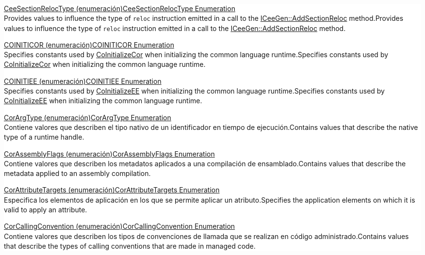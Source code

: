  [<span data-ttu-id="a849f-111">CeeSectionRelocType (enumeración)</span><span class="sxs-lookup"><span data-stu-id="a849f-111">CeeSectionRelocType Enumeration</span></span>](../../../../docs/framework/unmanaged-api/metadata/ceesectionreloctype-enumeration.md)  
 <span data-ttu-id="a849f-112">Provides values to influence the type of `reloc` instruction emitted in a call to the [ICeeGen::AddSectionReloc](../../../../docs/framework/unmanaged-api/metadata/iceegen-addsectionreloc-method.md) method.</span><span class="sxs-lookup"><span data-stu-id="a849f-112">Provides values to influence the type of `reloc` instruction emitted in a call to the [ICeeGen::AddSectionReloc](../../../../docs/framework/unmanaged-api/metadata/iceegen-addsectionreloc-method.md) method.</span></span>  
  
 [<span data-ttu-id="a849f-113">COINITICOR (enumeración)</span><span class="sxs-lookup"><span data-stu-id="a849f-113">COINITICOR Enumeration</span></span>](../../../../docs/framework/unmanaged-api/metadata/coiniticor-enumeration.md)  
 <span data-ttu-id="a849f-114">Specifies constants used by [CoInitializeCor](../../../../docs/framework/unmanaged-api/hosting/coinitializecor-function.md) when initializing the common language runtime.</span><span class="sxs-lookup"><span data-stu-id="a849f-114">Specifies constants used by [CoInitializeCor](../../../../docs/framework/unmanaged-api/hosting/coinitializecor-function.md) when initializing the common language runtime.</span></span>  
  
 [<span data-ttu-id="a849f-115">COINITIEE (enumeración)</span><span class="sxs-lookup"><span data-stu-id="a849f-115">COINITIEE Enumeration</span></span>](../../../../docs/framework/unmanaged-api/metadata/coinitiee-enumeration.md)  
 <span data-ttu-id="a849f-116">Specifies constants used by [CoInitializeEE](../../../../docs/framework/unmanaged-api/hosting/coinitializeee-function.md) when initializing the common language runtime.</span><span class="sxs-lookup"><span data-stu-id="a849f-116">Specifies constants used by [CoInitializeEE](../../../../docs/framework/unmanaged-api/hosting/coinitializeee-function.md) when initializing the common language runtime.</span></span>  
  
 [<span data-ttu-id="a849f-117">CorArgType (enumeración)</span><span class="sxs-lookup"><span data-stu-id="a849f-117">CorArgType Enumeration</span></span>](../../../../docs/framework/unmanaged-api/metadata/corargtype-enumeration.md)  
 <span data-ttu-id="a849f-118">Contiene valores que describen el tipo nativo de un identificador en tiempo de ejecución.</span><span class="sxs-lookup"><span data-stu-id="a849f-118">Contains values that describe the native type of a runtime handle.</span></span>  
  
 [<span data-ttu-id="a849f-119">CorAssemblyFlags (enumeración)</span><span class="sxs-lookup"><span data-stu-id="a849f-119">CorAssemblyFlags Enumeration</span></span>](../../../../docs/framework/unmanaged-api/metadata/corassemblyflags-enumeration.md)  
 <span data-ttu-id="a849f-120">Contiene valores que describen los metadatos aplicados a una compilación de ensamblado.</span><span class="sxs-lookup"><span data-stu-id="a849f-120">Contains values that describe the metadata applied to an assembly compilation.</span></span>  
  
 [<span data-ttu-id="a849f-121">CorAttributeTargets (enumeración)</span><span class="sxs-lookup"><span data-stu-id="a849f-121">CorAttributeTargets Enumeration</span></span>](../../../../docs/framework/unmanaged-api/metadata/corattributetargets-enumeration.md)  
 <span data-ttu-id="a849f-122">Especifica los elementos de aplicación en los que se permite aplicar un atributo.</span><span class="sxs-lookup"><span data-stu-id="a849f-122">Specifies the application elements on which it is valid to apply an attribute.</span></span>  
  
 [<span data-ttu-id="a849f-123">CorCallingConvention (enumeración)</span><span class="sxs-lookup"><span data-stu-id="a849f-123">CorCallingConvention Enumeration</span></span>](../../../../docs/framework/unmanaged-api/metadata/corcallingconvention-enumeration.md)  
 <span data-ttu-id="a849f-124">Contiene valores que describen los tipos de convenciones de llamada que se realizan en código administrado.</span><span class="sxs-lookup"><span data-stu-id="a849f-124">Contains values that describe the types of calling conventions that are made in managed code.</span></span>  
  